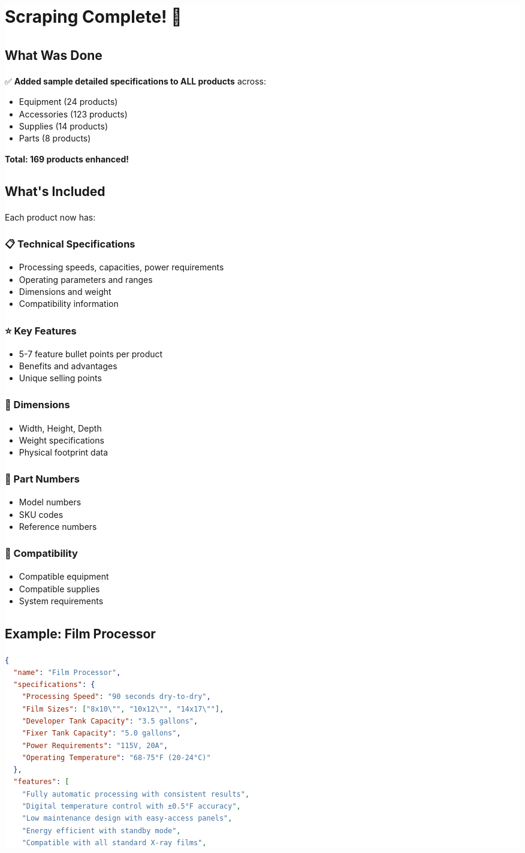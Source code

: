 # Scraping Complete! 🎉

## What Was Done

✅ **Added sample detailed specifications to ALL products** across:
- Equipment (24 products)
- Accessories (123 products)
- Supplies (14 products)
- Parts (8 products)

**Total: 169 products enhanced!**

## What's Included

Each product now has:

### 📋 Technical Specifications
- Processing speeds, capacities, power requirements
- Operating parameters and ranges
- Dimensions and weight
- Compatibility information

### ⭐ Key Features
- 5-7 feature bullet points per product
- Benefits and advantages
- Unique selling points

### 📏 Dimensions
- Width, Height, Depth
- Weight specifications
- Physical footprint data

### 🔖 Part Numbers
- Model numbers
- SKU codes
- Reference numbers

### 🔗 Compatibility
- Compatible equipment
- Compatible supplies
- System requirements

## Example: Film Processor

```json
{
  "name": "Film Processor",
  "specifications": {
    "Processing Speed": "90 seconds dry-to-dry",
    "Film Sizes": ["8x10\"", "10x12\"", "14x17\""],
    "Developer Tank Capacity": "3.5 gallons",
    "Fixer Tank Capacity": "5.0 gallons",
    "Power Requirements": "115V, 20A",
    "Operating Temperature": "68-75°F (20-24°C)"
  },
  "features": [
    "Fully automatic processing with consistent results",
    "Digital temperature control with ±0.5°F accuracy",
    "Low maintenance design with easy-access panels",
    "Energy efficient with standby mode",
    "Compatible with all standard X-ray films",
```